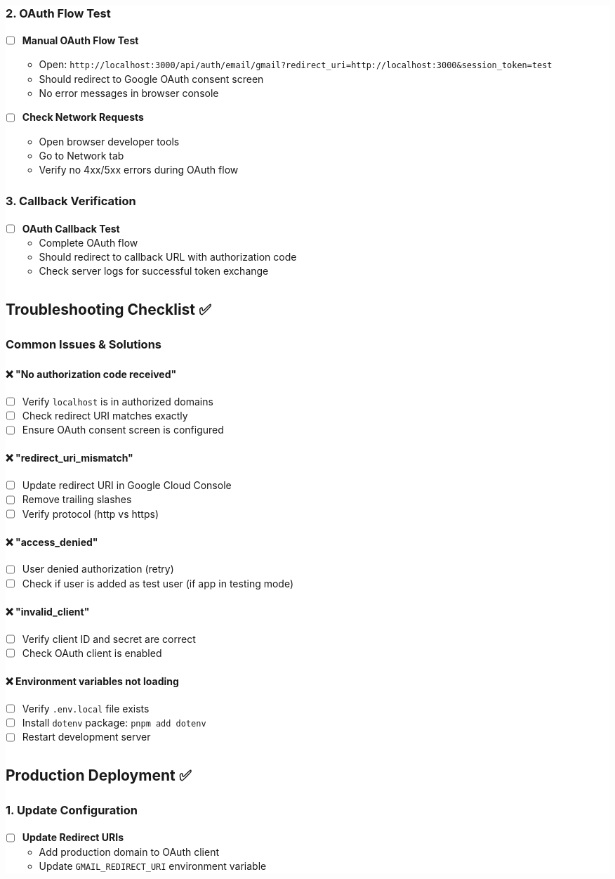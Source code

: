 ### 2. OAuth Flow Test
- [ ] **Manual OAuth Flow Test**
  - Open: `http://localhost:3000/api/auth/email/gmail?redirect_uri=http://localhost:3000&session_token=test`
  - Should redirect to Google OAuth consent screen
  - No error messages in browser console

- [ ] **Check Network Requests**
  - Open browser developer tools
  - Go to Network tab
  - Verify no 4xx/5xx errors during OAuth flow

### 3. Callback Verification
- [ ] **OAuth Callback Test**
  - Complete OAuth flow
  - Should redirect to callback URL with authorization code
  - Check server logs for successful token exchange

## Troubleshooting Checklist ✅

### Common Issues & Solutions

#### ❌ "No authorization code received"
- [ ] Verify `localhost` is in authorized domains
- [ ] Check redirect URI matches exactly
- [ ] Ensure OAuth consent screen is configured

#### ❌ "redirect_uri_mismatch"
- [ ] Update redirect URI in Google Cloud Console
- [ ] Remove trailing slashes
- [ ] Verify protocol (http vs https)

#### ❌ "access_denied"
- [ ] User denied authorization (retry)
- [ ] Check if user is added as test user (if app in testing mode)

#### ❌ "invalid_client"
- [ ] Verify client ID and secret are correct
- [ ] Check OAuth client is enabled

#### ❌ Environment variables not loading
- [ ] Verify `.env.local` file exists
- [ ] Install `dotenv` package: `pnpm add dotenv`
- [ ] Restart development server

## Production Deployment ✅

### 1. Update Configuration
- [ ] **Update Redirect URIs**
  - Add production domain to OAuth client
  - Update `GMAIL_REDIRECT_URI` environment variable
